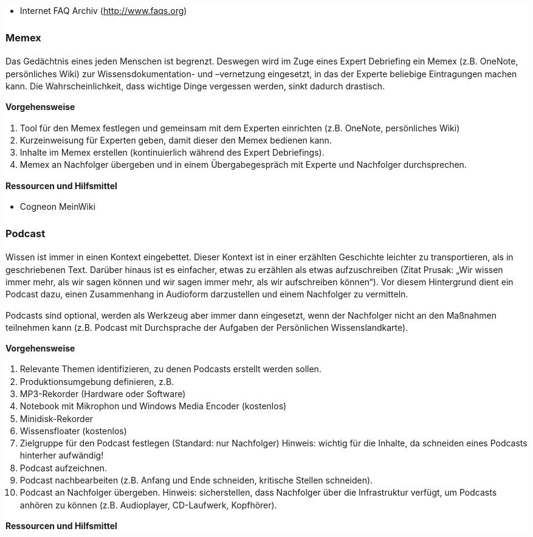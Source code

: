 * Internet FAQ Archiv (http://www.faqs.org)

### Memex

Das Gedächtnis eines jeden Menschen ist begrenzt. Deswegen wird im Zuge eines Expert Debriefing ein Memex (z.B. OneNote, persönliches Wiki) zur Wissensdokumentation- und –vernetzung eingesetzt, in das der Experte beliebige Eintragungen machen kann. Die Wahrscheinlichkeit, dass wichtige Dinge vergessen werden, sinkt dadurch drastisch.

**Vorgehensweise**

1. Tool für den Memex festlegen und gemeinsam mit dem Experten einrichten (z.B. OneNote, persönliches Wiki)
2. Kurzeinweisung für Experten geben, damit dieser den Memex bedienen kann.
3. Inhalte im Memex erstellen (kontinuierlich während des Expert Debriefings).
  4. Memex an Nachfolger übergeben und in einem Übergabegespräch mit Experte und Nachfolger durchsprechen.

**Ressourcen und Hilfsmittel**

* Cogneon MeinWiki

### Podcast

Wissen ist immer in einen Kontext eingebettet. Dieser Kontext ist in einer erzählten Geschichte leichter zu
transportieren, als in geschriebenen Text. Darüber hinaus ist es einfacher, etwas zu erzählen als etwas
aufzuschreiben (Zitat Prusak: „Wir wissen immer mehr, als wir sagen können und wir sagen immer mehr,
als wir aufschreiben können“). Vor diesem Hintergrund dient ein Podcast dazu, einen Zusammenhang in
Audioform darzustellen und einem Nachfolger zu vermitteln.

Podcasts sind optional, werden als Werkzeug aber immer dann eingesetzt, wenn der Nachfolger nicht an
den Maßnahmen teilnehmen kann (z.B. Podcast mit Durchsprache der Aufgaben der Persönlichen Wissenslandkarte).

**Vorgehensweise**

1. Relevante Themen identifizieren, zu denen Podcasts erstellt werden sollen.
2. Produktionsumgebung definieren, z.B.
  1. MP3-Rekorder (Hardware oder Software)
  1. Notebook mit Mikrophon und Windows Media Encoder (kostenlos)
  1. Minidisk-Rekorder
  1. Wissensfloater (kostenlos)
3. Zielgruppe für den Podcast festlegen (Standard: nur Nachfolger)
Hinweis: wichtig für die Inhalte, da schneiden eines Podcasts hinterher aufwändig!
4. Podcast aufzeichnen.
5. Podcast nachbearbeiten (z.B. Anfang und Ende schneiden, kritische Stellen schneiden).
6. Podcast an Nachfolger übergeben.
Hinweis: sicherstellen, dass Nachfolger über die Infrastruktur verfügt, um Podcasts anhören zu
können (z.B. Audioplayer, CD-Laufwerk, Kopfhörer).

**Ressourcen und Hilfsmittel**
